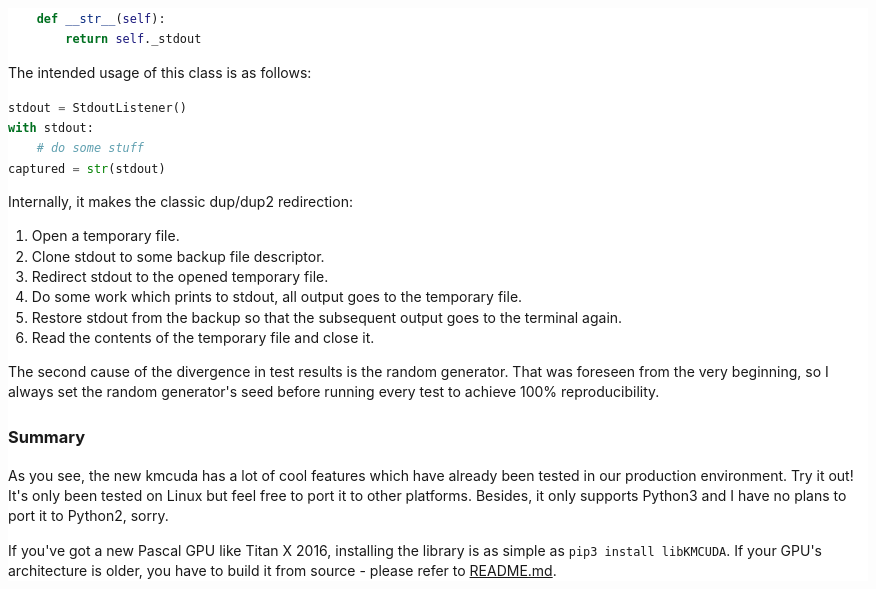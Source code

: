 ```python
    def __str__(self):
        return self._stdout
```

The intended usage of this class is as follows:

```python
stdout = StdoutListener()
with stdout:
    # do some stuff
captured = str(stdout)
```

Internally, it makes the classic dup/dup2 redirection:

1. Open a temporary file.
2. Clone stdout to some backup file descriptor.
3. Redirect stdout to the opened temporary file.
4. Do some work which prints to stdout, all output goes to the temporary file.
5. Restore stdout from the backup so that the subsequent output goes to the terminal again.
6. Read the contents of the temporary file and close it.

The second cause of the divergence in test results is the random generator.
That was foreseen from the very beginning, so I always set the random
generator's seed before running every test to achieve 100% reproducibility.

### Summary
As you see, the new kmcuda has a lot of cool features which have already
been tested in our production environment. Try it out!
It's only been tested on Linux but feel free to port it to other platforms.
Besides, it only supports Python3 and I have no plans to port it to Python2,
sorry.

If you've got a new Pascal GPU like Titan X 2016, installing the library
is as simple as `pip3 install libKMCUDA`. If your GPU's architecture is older,
you have to build it from source - please refer to
[README.md](https://github.com/src-d/kmcuda/blob/develop/README.md).

<script async src="https://cdnjs.cloudflare.com/ajax/libs/mathjax/2.7.1/MathJax.js?config=TeX-AMS_CHTML"></script>

<style>
p.caption {
  margin-top: -16px;
  font-style: italic;
}
</style>
